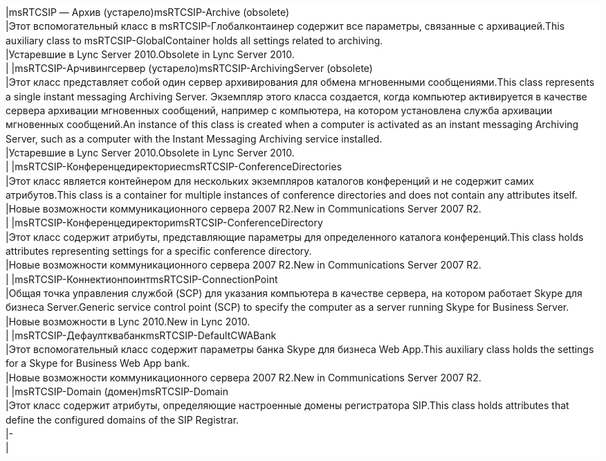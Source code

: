 |<span data-ttu-id="8fbf0-124">msRTCSIP — Архив (устарело)</span><span class="sxs-lookup"><span data-stu-id="8fbf0-124">msRTCSIP-Archive (obsolete)</span></span>  <br/> |<span data-ttu-id="8fbf0-125">Этот вспомогательный класс в msRTCSIP-Глобалконтаинер содержит все параметры, связанные с архивацией.</span><span class="sxs-lookup"><span data-stu-id="8fbf0-125">This auxiliary class to msRTCSIP-GlobalContainer holds all settings related to archiving.</span></span>  <br/> |<span data-ttu-id="8fbf0-126">Устаревшие в Lync Server 2010.</span><span class="sxs-lookup"><span data-stu-id="8fbf0-126">Obsolete in Lync Server 2010.</span></span>  <br/> |
|<span data-ttu-id="8fbf0-127">msRTCSIP-Арчивингсервер (устарело)</span><span class="sxs-lookup"><span data-stu-id="8fbf0-127">msRTCSIP-ArchivingServer (obsolete)</span></span>  <br/> |<span data-ttu-id="8fbf0-128">Этот класс представляет собой один сервер архивирования для обмена мгновенными сообщениями.</span><span class="sxs-lookup"><span data-stu-id="8fbf0-128">This class represents a single instant messaging Archiving Server.</span></span> <span data-ttu-id="8fbf0-129">Экземпляр этого класса создается, когда компьютер активируется в качестве сервера архивации мгновенных сообщений, например с компьютера, на котором установлена служба архивации мгновенных сообщений.</span><span class="sxs-lookup"><span data-stu-id="8fbf0-129">An instance of this class is created when a computer is activated as an instant messaging Archiving Server, such as a computer with the Instant Messaging Archiving service installed.</span></span>  <br/> |<span data-ttu-id="8fbf0-130">Устаревшие в Lync Server 2010.</span><span class="sxs-lookup"><span data-stu-id="8fbf0-130">Obsolete in Lync Server 2010.</span></span>  <br/> |
|<span data-ttu-id="8fbf0-131">msRTCSIP-Конференцедиректориес</span><span class="sxs-lookup"><span data-stu-id="8fbf0-131">msRTCSIP-ConferenceDirectories</span></span>  <br/> |<span data-ttu-id="8fbf0-132">Этот класс является контейнером для нескольких экземпляров каталогов конференций и не содержит самих атрибутов.</span><span class="sxs-lookup"><span data-stu-id="8fbf0-132">This class is a container for multiple instances of conference directories and does not contain any attributes itself.</span></span>  <br/> |<span data-ttu-id="8fbf0-133">Новые возможности коммуникационного сервера 2007 R2.</span><span class="sxs-lookup"><span data-stu-id="8fbf0-133">New in Communications Server 2007 R2.</span></span>  <br/> |
|<span data-ttu-id="8fbf0-134">msRTCSIP-Конференцедиректори</span><span class="sxs-lookup"><span data-stu-id="8fbf0-134">msRTCSIP-ConferenceDirectory</span></span>  <br/> |<span data-ttu-id="8fbf0-135">Этот класс содержит атрибуты, представляющие параметры для определенного каталога конференций.</span><span class="sxs-lookup"><span data-stu-id="8fbf0-135">This class holds attributes representing settings for a specific conference directory.</span></span>  <br/> |<span data-ttu-id="8fbf0-136">Новые возможности коммуникационного сервера 2007 R2.</span><span class="sxs-lookup"><span data-stu-id="8fbf0-136">New in Communications Server 2007 R2.</span></span>  <br/> |
|<span data-ttu-id="8fbf0-137">msRTCSIP-Коннектионпоинт</span><span class="sxs-lookup"><span data-stu-id="8fbf0-137">msRTCSIP-ConnectionPoint</span></span>  <br/> |<span data-ttu-id="8fbf0-138">Общая точка управления службой (SCP) для указания компьютера в качестве сервера, на котором работает Skype для бизнеса Server.</span><span class="sxs-lookup"><span data-stu-id="8fbf0-138">Generic service control point (SCP) to specify the computer as a server running Skype for Business Server.</span></span>  <br/> |<span data-ttu-id="8fbf0-139">Новые возможности в Lync 2010.</span><span class="sxs-lookup"><span data-stu-id="8fbf0-139">New in Lync 2010.</span></span>  <br/> |
|<span data-ttu-id="8fbf0-140">msRTCSIP-Дефаултквабанк</span><span class="sxs-lookup"><span data-stu-id="8fbf0-140">msRTCSIP-DefaultCWABank</span></span>  <br/> |<span data-ttu-id="8fbf0-141">Этот вспомогательный класс содержит параметры банка Skype для бизнеса Web App.</span><span class="sxs-lookup"><span data-stu-id="8fbf0-141">This auxiliary class holds the settings for a Skype for Business Web App bank.</span></span>  <br/> |<span data-ttu-id="8fbf0-142">Новые возможности коммуникационного сервера 2007 R2.</span><span class="sxs-lookup"><span data-stu-id="8fbf0-142">New in Communications Server 2007 R2.</span></span>  <br/> |
|<span data-ttu-id="8fbf0-143">msRTCSIP-Domain (домен)</span><span class="sxs-lookup"><span data-stu-id="8fbf0-143">msRTCSIP-Domain</span></span>  <br/> |<span data-ttu-id="8fbf0-144">Этот класс содержит атрибуты, определяющие настроенные домены регистратора SIP.</span><span class="sxs-lookup"><span data-stu-id="8fbf0-144">This class holds attributes that define the configured domains of the SIP Registrar.</span></span>  <br/> |-  <br/> |